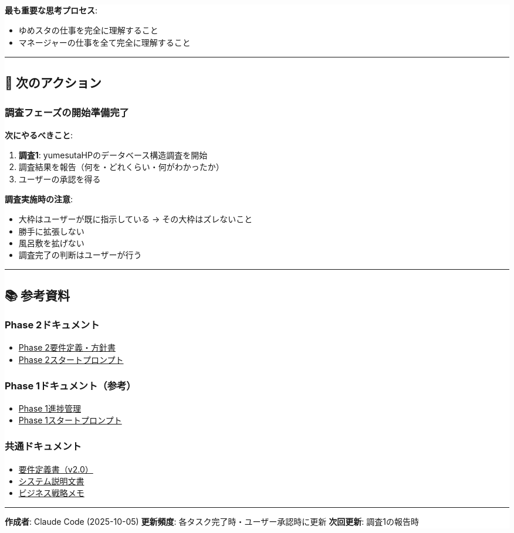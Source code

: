 **最も重要な思考プロセス**:
- ゆめスタの仕事を完全に理解すること
- マネージャーの仕事を全て完全に理解すること

---

## 🎯 次のアクション

### 調査フェーズの開始準備完了

**次にやるべきこと**:
1. **調査1**: yumesutaHPのデータベース構造調査を開始
2. 調査結果を報告（何を・どれくらい・何がわかったか）
3. ユーザーの承認を得る

**調査実施時の注意**:
- 大枠はユーザーが既に指示している → その大枠はズレないこと
- 勝手に拡張しない
- 風呂敷を拡げない
- 調査完了の判断はユーザーが行う

---

## 📚 参考資料

### Phase 2ドキュメント
- [Phase 2要件定義・方針書](/mnt/c/yumesuta-management-system/docs/development/phase2-requirements.md)
- [Phase 2スタートプロンプト](/mnt/c/yumesuta-management-system/docs/development/phase2-start-prompt.md)

### Phase 1ドキュメント（参考）
- [Phase 1進捗管理](/mnt/c/yumesuta-management-system/docs/development/development-progress.md)
- [Phase 1スタートプロンプト](/mnt/c/yumesuta-management-system/docs/development/START_PROMPT.md)

### 共通ドキュメント
- [要件定義書（v2.0）](/mnt/c/yumesuta-management-system/docs/requirements/requirements-definition.md)
- [システム説明文書](/mnt/c/yumesuta-management-system/docs/SYSTEM_OVERVIEW.md)
- [ビジネス戦略メモ](/mnt/c/yumesuta-management-system/docs/business-strategy-memo.md)

---

**作成者**: Claude Code (2025-10-05)
**更新頻度**: 各タスク完了時・ユーザー承認時に更新
**次回更新**: 調査1の報告時

